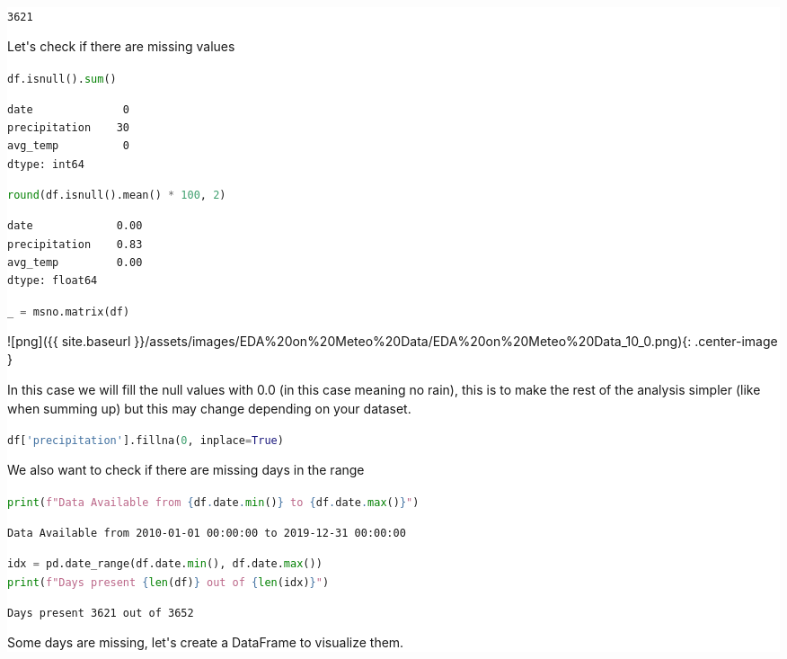 
    3621



Let's check if there are missing values

```python
df.isnull().sum()
```




    date              0
    precipitation    30
    avg_temp          0
    dtype: int64



```python
round(df.isnull().mean() * 100, 2)
```




    date             0.00
    precipitation    0.83
    avg_temp         0.00
    dtype: float64



```python
_ = msno.matrix(df)
```

![png]({{ site.baseurl }}/assets/images/EDA%20on%20Meteo%20Data/EDA%20on%20Meteo%20Data_10_0.png){: .center-image }

In this case we will fill the null values with 0.0 (in this case meaning no rain), this is to make the rest of the analysis simpler (like when summing up) but this may change depending on your dataset.

```python
df['precipitation'].fillna(0, inplace=True)
```

We also want to check if there are missing days in the range

```python
print(f"Data Available from {df.date.min()} to {df.date.max()}")
```

    Data Available from 2010-01-01 00:00:00 to 2019-12-31 00:00:00

```python
idx = pd.date_range(df.date.min(), df.date.max())
print(f"Days present {len(df)} out of {len(idx)}")
```

    Days present 3621 out of 3652

Some days are missing, let's create a DataFrame to visualize them.
